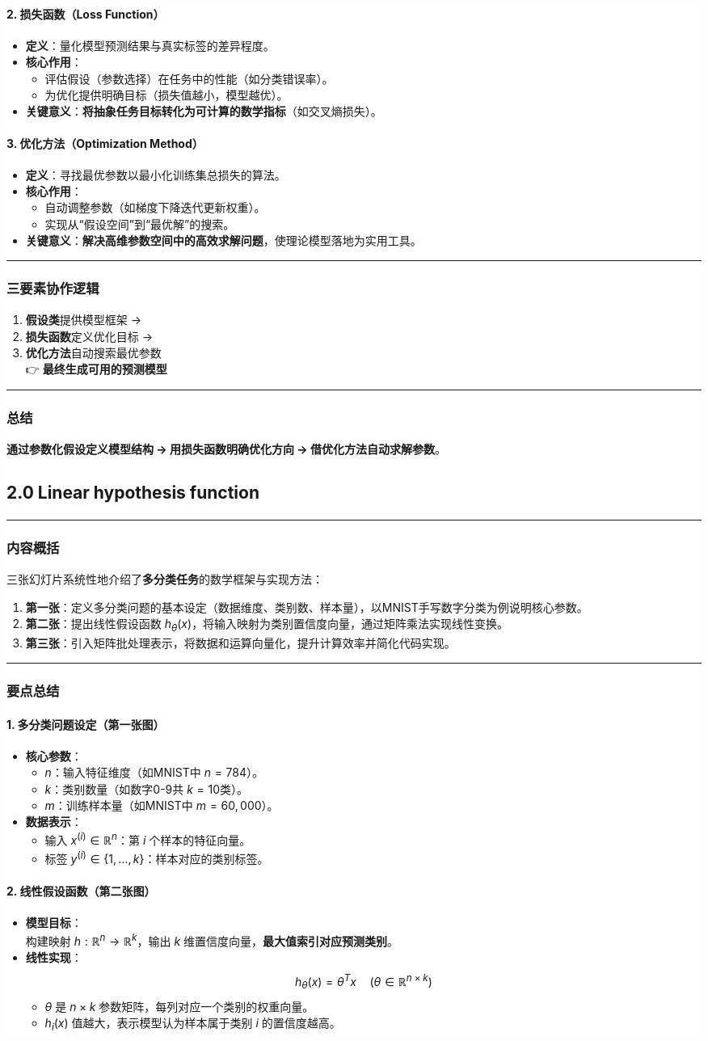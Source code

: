 #### **2. 损失函数（Loss Function）**
- **定义**：量化模型预测结果与真实标签的差异程度。  
- **核心作用**：  
  - 评估假设（参数选择）在任务中的性能（如分类错误率）。  
  - 为优化提供明确目标（损失值越小，模型越优）。  
- **关键意义**：**将抽象任务目标转化为可计算的数学指标**（如交叉熵损失）。

#### **3. 优化方法（Optimization Method）**
- **定义**：寻找最优参数以最小化训练集总损失的算法。  
- **核心作用**：  
  - 自动调整参数（如梯度下降迭代更新权重）。  
  - 实现从“假设空间”到“最优解”的搜索。  
- **关键意义**：**解决高维参数空间中的高效求解问题**，使理论模型落地为实用工具。

---

### **三要素协作逻辑**
1. **假设类**提供模型框架 →  
2. **损失函数**定义优化目标 →  
3. **优化方法**自动搜索最优参数  
👉 **最终生成可用的预测模型**  

---

### **总结**
**通过参数化假设定义模型结构 → 用损失函数明确优化方向 → 借优化方法自动求解参数**。  

## 2.0 Linear hypothesis function

---

### **内容概括**
三张幻灯片系统性地介绍了**多分类任务**的数学框架与实现方法：  
1. **第一张**：定义多分类问题的基本设定（数据维度、类别数、样本量），以MNIST手写数字分类为例说明核心参数。  
2. **第二张**：提出线性假设函数 $h_\theta(x)$，将输入映射为类别置信度向量，通过矩阵乘法实现线性变换。  
3. **第三张**：引入矩阵批处理表示，将数据和运算向量化，提升计算效率并简化代码实现。

---

### **要点总结**
#### **1. 多分类问题设定（第一张图）**
- **核心参数**：  
  - $n$：输入特征维度（如MNIST中 $n=784$）。  
  - $k$：类别数量（如数字0-9共 $k=10$类）。  
  - $m$：训练样本量（如MNIST中 $m=60,000$）。  
- **数据表示**：  
  - 输入 $x^{(i)} \in \mathbb{R}^n$：第 $i$ 个样本的特征向量。  
  - 标签 $y^{(i)} \in \{1, \dots, k\}$：样本对应的类别标签。

#### **2. 线性假设函数（第二张图）**
- **模型目标**：  
  构建映射 $h: \mathbb{R}^n \to \mathbb{R}^k$，输出 $k$ 维置信度向量，**最大值索引对应预测类别**。  
- **线性实现**：  
  $$ h_\theta(x) = \theta^T x \quad (\theta \in \mathbb{R}^{n \times k}) $$  
  - $\theta$ 是 $n \times k$ 参数矩阵，每列对应一个类别的权重向量。  
  - $h_i(x)$ 值越大，表示模型认为样本属于类别 $i$ 的置信度越高。
